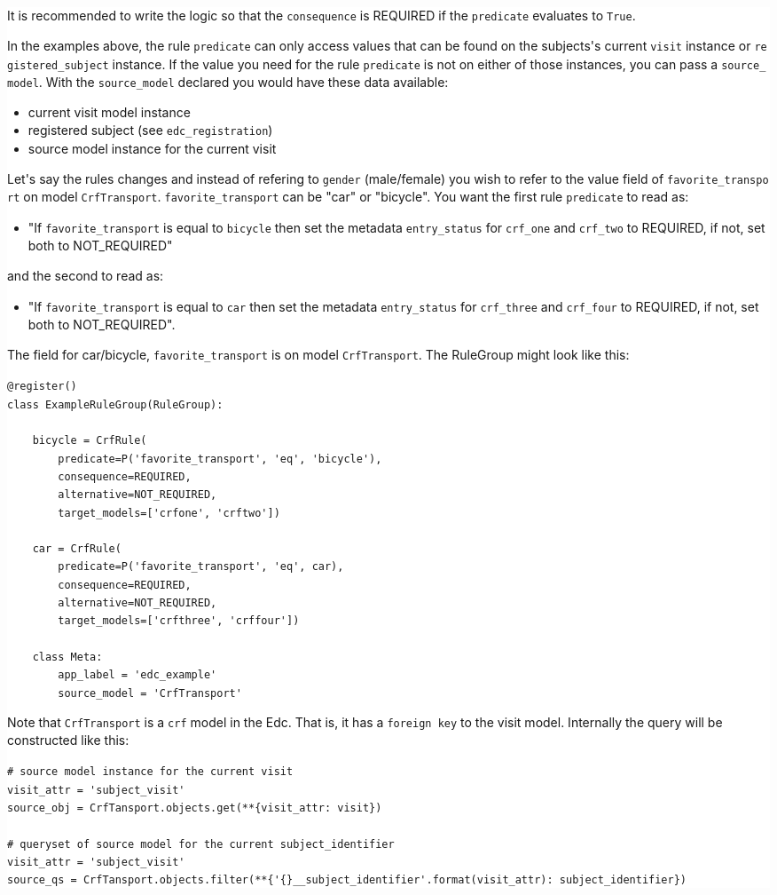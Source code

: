 It is recommended to write the logic so that the `consequence` is REQUIRED if the `predicate` evaluates to  `True`.

In the examples above, the rule `predicate` can only access values that can be found on the subjects's current `visit` instance or `registered_subject` instance. If the value you need for the rule `predicate` is not on either of those instances, you can pass a `source_model`. With the `source_model` declared you would have these data available:

* current visit model instance
* registered subject (see `edc_registration`)
* source model instance for the current visit

Let's say the rules changes and instead of refering to `gender` (male/female) you wish to refer to the value field of `favorite_transport` on model `CrfTransport`. `favorite_transport` can be "car" or "bicycle". You want the first rule `predicate` to read as:

* "If `favorite_transport` is equal to `bicycle` then set the metadata `entry_status` for `crf_one` and `crf_two` to REQUIRED, if not, set both to NOT_REQUIRED" 

and the second to read as:

* "If `favorite_transport` is equal to `car` then set the metadata `entry_status` for `crf_three` and `crf_four` to REQUIRED, if not, set both to NOT_REQUIRED".

The field for car/bicycle, `favorite_transport` is on model `CrfTransport`. The RuleGroup might look like this: 

    @register()
    class ExampleRuleGroup(RuleGroup):
    
        bicycle = CrfRule(
            predicate=P('favorite_transport', 'eq', 'bicycle'),
            consequence=REQUIRED,
            alternative=NOT_REQUIRED,
            target_models=['crfone', 'crftwo'])
    
        car = CrfRule(
            predicate=P('favorite_transport', 'eq', car),
            consequence=REQUIRED,
            alternative=NOT_REQUIRED,
            target_models=['crfthree', 'crffour'])
    
        class Meta:
            app_label = 'edc_example'
            source_model = 'CrfTransport'

Note that `CrfTransport` is a `crf` model in the Edc. That is, it has a `foreign key` to the visit model. Internally the query will be constructed like this:
    
    # source model instance for the current visit 
    visit_attr = 'subject_visit'
    source_obj = CrfTansport.objects.get(**{visit_attr: visit}) 
    
    # queryset of source model for the current subject_identifier
    visit_attr = 'subject_visit'
    source_qs = CrfTansport.objects.filter(**{'{}__subject_identifier'.format(visit_attr): subject_identifier}) 
    